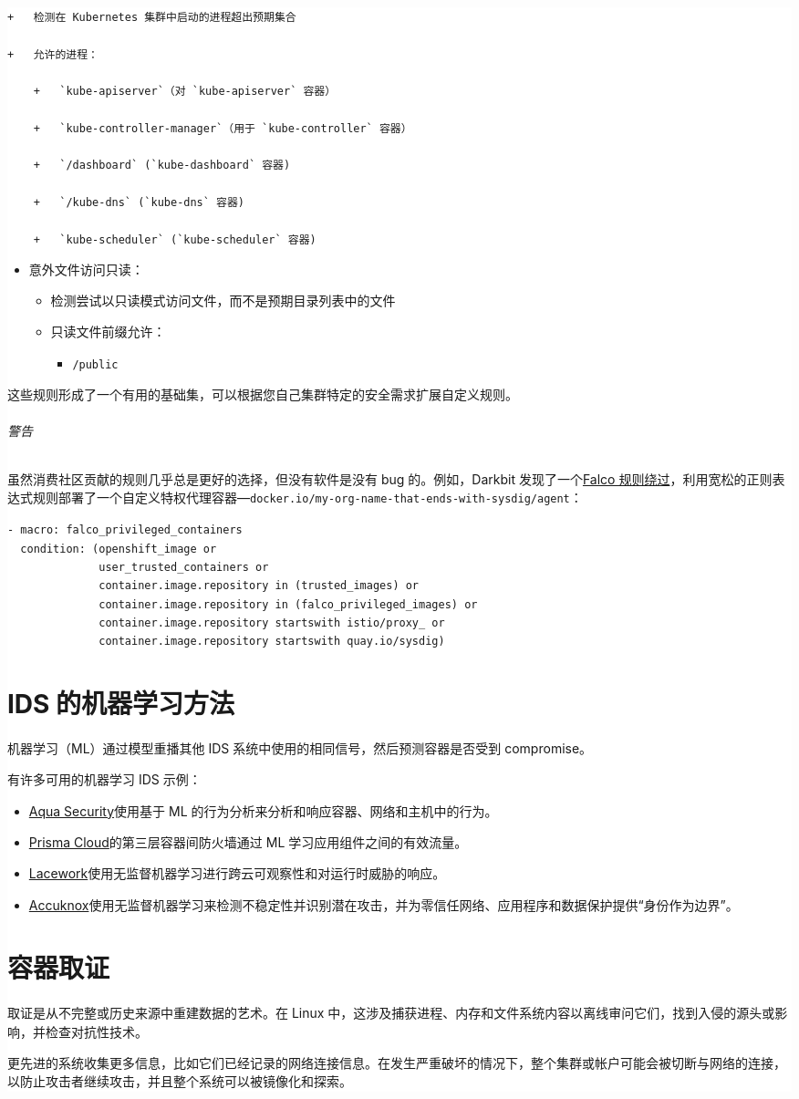     +   检测在 Kubernetes 集群中启动的进程超出预期集合

    +   允许的进程：

        +   `kube-apiserver`（对 `kube-apiserver` 容器）

        +   `kube-controller-manager`（用于 `kube-controller` 容器）

        +   `/dashboard` (`kube-dashboard` 容器)

        +   `/kube-dns` (`kube-dns` 容器)

        +   `kube-scheduler` (`kube-scheduler` 容器)

+   意外文件访问只读：

    +   检测尝试以只读模式访问文件，而不是预期目录列表中的文件

    +   只读文件前缀允许：

        +   `/public`

这些规则形成了一个有用的基础集，可以根据您自己集群特定的安全需求扩展自定义规则。

###### 警告

虽然消费社区贡献的规则几乎总是更好的选择，但没有软件是没有 bug 的。例如，Darkbit 发现了一个[Falco 规则绕过](https://oreil.ly/wgZy7)，利用宽松的正则表达式规则部署了一个自定义特权代理容器—`docker.io/my-org-name-that-ends-with-sysdig/agent`：

```
- macro: falco_privileged_containers
  condition: (openshift_image or
              user_trusted_containers or
              container.image.repository in (trusted_images) or
              container.image.repository in (falco_privileged_images) or
              container.image.repository startswith istio/proxy_ or
              container.image.repository startswith quay.io/sysdig)

```

# IDS 的机器学习方法

机器学习（ML）通过模型重播其他 IDS 系统中使用的相同信号，然后预测容器是否受到 compromise。

有许多可用的机器学习 IDS 示例：

+   [Aqua Security](https://oreil.ly/gfl98)使用基于 ML 的行为分析来分析和响应容器、网络和主机中的行为。

+   [Prisma Cloud](https://oreil.ly/AoLCX)的第三层容器间防火墙通过 ML 学习应用组件之间的有效流量。

+   [Lacework](https://oreil.ly/6pooI)使用无监督机器学习进行跨云可观察性和对运行时威胁的响应。

+   [Accuknox](https://accuknox.com)使用无监督机器学习来检测不稳定性并识别潜在攻击，并为零信任网络、应用程序和数据保护提供“身份作为边界”。

# 容器取证

取证是从不完整或历史来源中重建数据的艺术。在 Linux 中，这涉及捕获进程、内存和文件系统内容以离线审问它们，找到入侵的源头或影响，并检查对抗性技术。

更先进的系统收集更多信息，比如它们已经记录的网络连接信息。在发生严重破坏的情况下，整个集群或帐户可能会被切断与网络的连接，以防止攻击者继续攻击，并且整个系统可以被镜像化和探索。

